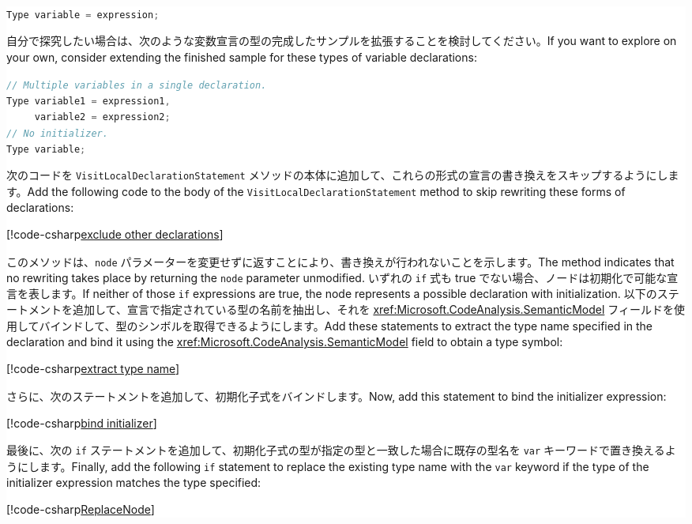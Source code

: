 ```csharp
Type variable = expression;
```

<span data-ttu-id="36663-211">自分で探究したい場合は、次のような変数宣言の型の完成したサンプルを拡張することを検討してください。</span><span class="sxs-lookup"><span data-stu-id="36663-211">If you want to explore on your own, consider extending the finished sample for these types of variable declarations:</span></span>

```csharp
// Multiple variables in a single declaration.
Type variable1 = expression1,
     variable2 = expression2;
// No initializer.
Type variable;
```

<span data-ttu-id="36663-212">次のコードを `VisitLocalDeclarationStatement` メソッドの本体に追加して、これらの形式の宣言の書き換えをスキップするようにします。</span><span class="sxs-lookup"><span data-stu-id="36663-212">Add the following code to the body of the `VisitLocalDeclarationStatement` method to skip rewriting these forms of declarations:</span></span>

[!code-csharp[exclude other declarations](../../../../samples/snippets/csharp/roslyn-sdk/SyntaxTransformationQuickStart/TransformationCS/TypeInferenceRewriter.cs#Exclusions "Exclude variables declarations not processed by this sample")]

<span data-ttu-id="36663-213">このメソッドは、`node` パラメーターを変更せずに返すことにより、書き換えが行われないことを示します。</span><span class="sxs-lookup"><span data-stu-id="36663-213">The method indicates that no rewriting takes place by returning the `node` parameter unmodified.</span></span> <span data-ttu-id="36663-214">いずれの `if` 式も true でない場合、ノードは初期化で可能な宣言を表します。</span><span class="sxs-lookup"><span data-stu-id="36663-214">If neither of those `if` expressions are true, the node represents a possible declaration with initialization.</span></span> <span data-ttu-id="36663-215">以下のステートメントを追加して、宣言で指定されている型の名前を抽出し、それを <xref:Microsoft.CodeAnalysis.SemanticModel> フィールドを使用してバインドして、型のシンボルを取得できるようにします。</span><span class="sxs-lookup"><span data-stu-id="36663-215">Add these statements to extract the type name specified in the declaration and bind it using the <xref:Microsoft.CodeAnalysis.SemanticModel> field to obtain a type symbol:</span></span>

[!code-csharp[extract type name](../../../../samples/snippets/csharp/roslyn-sdk/SyntaxTransformationQuickStart/TransformationCS/TypeInferenceRewriter.cs#ExtractTypeSymbol "Extract the type name specified by the declaration")]

<span data-ttu-id="36663-216">さらに、次のステートメントを追加して、初期化子式をバインドします。</span><span class="sxs-lookup"><span data-stu-id="36663-216">Now, add this statement to bind the initializer expression:</span></span>

[!code-csharp[bind initializer](../../../../samples/snippets/csharp/roslyn-sdk/SyntaxTransformationQuickStart/TransformationCS/TypeInferenceRewriter.cs#BindInitializer "Bind the initializer expressions")]

<span data-ttu-id="36663-217">最後に、次の `if` ステートメントを追加して、初期化子式の型が指定の型と一致した場合に既存の型名を `var` キーワードで置き換えるようにします。</span><span class="sxs-lookup"><span data-stu-id="36663-217">Finally, add the following `if` statement to replace the existing type name with the `var` keyword if the type of the initializer expression matches the type specified:</span></span>

[!code-csharp[ReplaceNode](../../../../samples/snippets/csharp/roslyn-sdk/SyntaxTransformationQuickStart/TransformationCS/TypeInferenceRewriter.cs#ReplaceNode "Replace the initializer node")]
